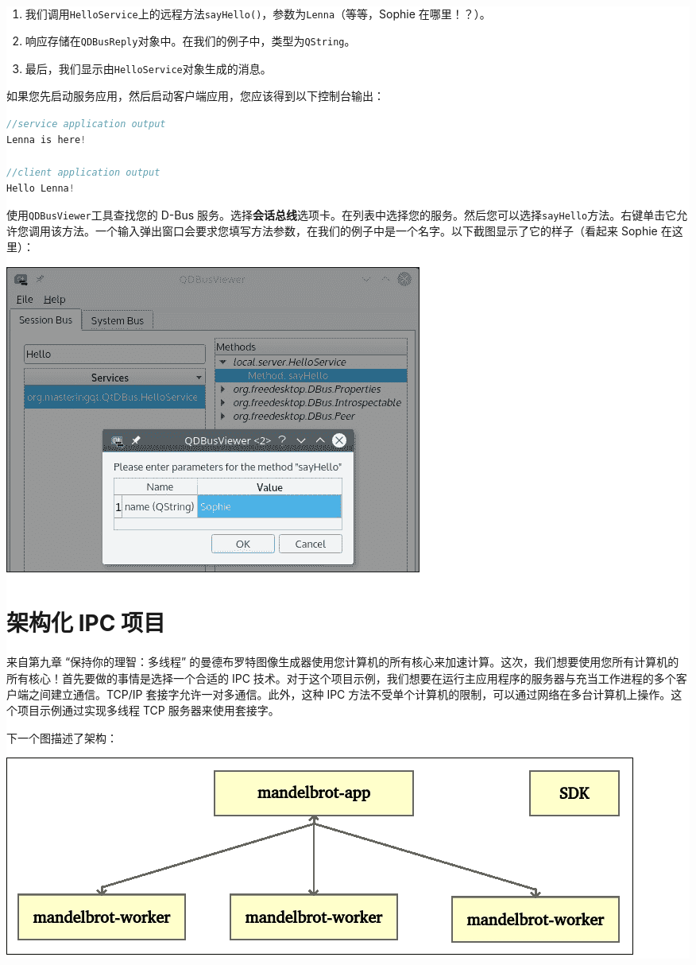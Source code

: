 1.  我们调用`HelloService`上的远程方法`sayHello()`，参数为`Lenna`（等等，Sophie 在哪里！？）。

1.  响应存储在`QDBusReply`对象中。在我们的例子中，类型为`QString`。

1.  最后，我们显示由`HelloService`对象生成的消息。

如果您先启动服务应用，然后启动客户端应用，您应该得到以下控制台输出：

```cpp
//service application output 
Lenna is here! 

//client application output 
Hello Lenna! 

```

使用`QDBusViewer`工具查找您的 D-Bus 服务。选择**会话总线**选项卡。在列表中选择您的服务。然后您可以选择`sayHello`方法。右键单击它允许您调用该方法。一个输入弹出窗口会要求您填写方法参数，在我们的例子中是一个名字。以下截图显示了它的样子（看起来 Sophie 在这里）：

![需要 IPC？让你的小弟们开始工作](img/image00432.jpeg)

# 架构化 IPC 项目

来自第九章 “保持你的理智：多线程” 的曼德布罗特图像生成器使用您计算机的所有核心来加速计算。这次，我们想要使用您所有计算机的所有核心！首先要做的事情是选择一个合适的 IPC 技术。对于这个项目示例，我们想要在运行主应用程序的服务器与充当工作进程的多个客户端之间建立通信。TCP/IP 套接字允许一对多通信。此外，这种 IPC 方法不受单个计算机的限制，可以通过网络在多台计算机上操作。这个项目示例通过实现多线程 TCP 服务器来使用套接字。

下一个图描述了架构：

![架构化 IPC 项目](img/image00433.jpeg)
